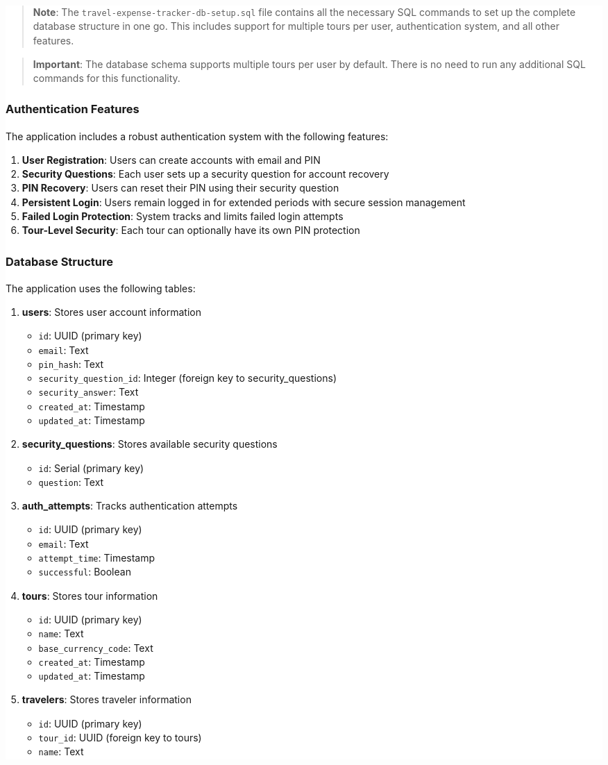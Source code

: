 > **Note**: The `travel-expense-tracker-db-setup.sql` file contains all the necessary SQL commands to set up the complete database structure in one go. This includes support for multiple tours per user, authentication system, and all other features.

> **Important**: The database schema supports multiple tours per user by default. There is no need to run any additional SQL commands for this functionality.

### Authentication Features

The application includes a robust authentication system with the following features:

1. **User Registration**: Users can create accounts with email and PIN
2. **Security Questions**: Each user sets up a security question for account recovery
3. **PIN Recovery**: Users can reset their PIN using their security question
4. **Persistent Login**: Users remain logged in for extended periods with secure session management
5. **Failed Login Protection**: System tracks and limits failed login attempts
6. **Tour-Level Security**: Each tour can optionally have its own PIN protection

### Database Structure

The application uses the following tables:

1. **users**: Stores user account information

   - `id`: UUID (primary key)
   - `email`: Text
   - `pin_hash`: Text
   - `security_question_id`: Integer (foreign key to security_questions)
   - `security_answer`: Text
   - `created_at`: Timestamp
   - `updated_at`: Timestamp

2. **security_questions**: Stores available security questions

   - `id`: Serial (primary key)
   - `question`: Text

3. **auth_attempts**: Tracks authentication attempts

   - `id`: UUID (primary key)
   - `email`: Text
   - `attempt_time`: Timestamp
   - `successful`: Boolean

4. **tours**: Stores tour information

   - `id`: UUID (primary key)
   - `name`: Text
   - `base_currency_code`: Text
   - `created_at`: Timestamp
   - `updated_at`: Timestamp

5. **travelers**: Stores traveler information

   - `id`: UUID (primary key)
   - `tour_id`: UUID (foreign key to tours)
   - `name`: Text
